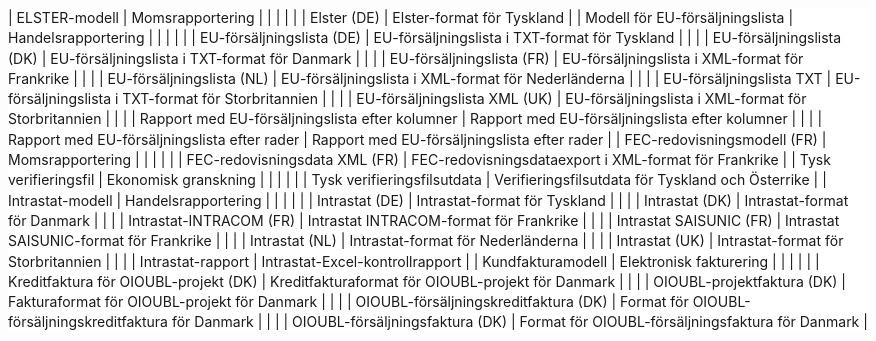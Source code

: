 | ELSTER-modell                                     | Momsrapportering         |                                                   |                                                                    |
|                                                  |                       | Elster (DE)                                       | Elster-format för Tyskland                                          |
| Modell för EU-försäljningslista                              | Handelsrapportering       |                                                   |                                                                    |
|                                                  |                       | EU-försäljningslista (DE)                                | EU-försäljningslista i TXT-format för Tyskland                               |
|                                                  |                       | EU-försäljningslista (DK)                                | EU-försäljningslista i TXT-format för Danmark                               |
|                                                  |                       | EU-försäljningslista (FR)                                | EU-försäljningslista i XML-format för Frankrike                                |
|                                                  |                       | EU-försäljningslista (NL)                                | EU-försäljningslista i XML-format för Nederländerna                           |
|                                                  |                       | EU-försäljningslista TXT                            | EU-försäljningslista i TXT-format för Storbritannien                    |
|                                                  |                       | EU-försäljningslista XML (UK)                            | EU-försäljningslista i XML-format för Storbritannien                    |
|                                                  |                       | Rapport med EU-försäljningslista efter kolumner                   | Rapport med EU-försäljningslista efter kolumner                                    |
|                                                  |                       | Rapport med EU-försäljningslista efter rader                      | Rapport med EU-försäljningslista efter rader                                       |
| FEC-redovisningsmodell (FR)                        | Momsrapportering         |                                                   |                                                                    |
|                                                  |                       | FEC-redovisningsdata XML (FR)                      | FEC-redovisningsdataexport i XML-format för Frankrike                   |
| Tysk verifieringsfil                                | Ekonomisk granskning       |                                                   |                                                                    |
|                                                  |                       | Tysk verifieringsfilsutdata                          | Verifieringsfilsutdata för Tyskland och Österrike                          |
| Intrastat-modell                                  | Handelsrapportering       |                                                   |                                                                    |
|                                                  |                       | Intrastat (DE)                                    | Intrastat-format för Tyskland                                       |
|                                                  |                       | Intrastat (DK)                                    | Intrastat-format för Danmark                                       |
|                                                  |                       | Intrastat-INTRACOM (FR)                           | Intrastat INTRACOM-format för Frankrike                               |
|                                                  |                       | Intrastat SAISUNIC (FR)                           | Intrastat SAISUNIC-format för Frankrike                               |
|                                                  |                       | Intrastat (NL)                                    | Intrastat-format för Nederländerna                               |
|                                                  |                       | Intrastat (UK)                                    | Intrastat-format för Storbritannien                            |
|                                                  |                       | Intrastat-rapport                                  | Intrastat-Excel-kontrollrapport                                     |
| Kundfakturamodell                           | Elektronisk fakturering  |                                                   |                                                                    |
|                                                  |                       | Kreditfaktura för OIOUBL-projekt (DK)                   | Kreditfakturaformat för OIOUBL-projekt för Danmark                      |
|                                                  |                       | OIOUBL-projektfaktura (DK)                       | Fakturaformat för OIOUBL-projekt för Danmark                          |
|                                                  |                       | OIOUBL-försäljningskreditfaktura (DK)                     | Format för OIOUBL-försäljningskreditfaktura för Danmark                        |
|                                                  |                       | OIOUBL-försäljningsfaktura (DK)                         | Format för OIOUBL-försäljningsfaktura för Danmark                            |
